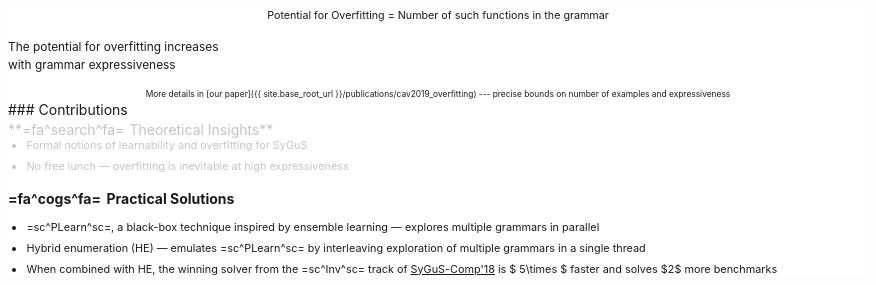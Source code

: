 <div class='fragment' data-fragment-index='2' style='font-size:0.765em; text-align:center'>
Potential for Overfitting = Number of such functions in the grammar
</div>

<div class='fragment color-highlight focus-box' data-fragment-index='2'
     style='font-size:0.85em; margin:1.25em auto'>
  The potential for overfitting increases <br> with grammar expressiveness
</div>

<div class='fragment' data-fragment-index='2' style='font-size:0.6em; text-align:center'>
  More details in [our paper]({{ site.base_root_url }}/publications/cav2019_overfitting) ---
  precise bounds on number of examples and expressiveness
</div>
</section>



<section>
### Contributions

<div style='opacity:0.25'>
**=fa^search^fa= &hairsp;Theoretical Insights**
<ul style='font-size:0.775em; margin-top:-0.25em; margin-bottom:0.75em; line-height:1.45em'>
  <li>
    Formal notions of <span class='color-faded color-medium-accent'>learnability</span> and <span class='color-medium-accent'>overfitting</span> for SyGuS
  </li>
  <li style='margin-top:0.5em'>
    <span class='color-faded color-medium-accent'>No free lunch </span> &mdash; overfitting is inevitable at high expressiveness
  </li>
</ul>
</div>

**=fa^cogs^fa= &thinsp;Practical Solutions**
<ul style='font-size:0.775em; margin-top:-0.25em; line-height:1.4em'>
  <li>
    <span class='color-faded color-medium-accent'>=sc^PLearn^sc=</span>, a black-box technique inspired by <span class='color-faded color-medium-accent'>ensemble learning</span> &mdash; explores multiple grammars in parallel
  </li>
  <li style='margin-top:0.5em'>
    <span class='color-faded color-medium-accent'>Hybrid enumeration (HE)</span> &mdash;
    emulates =sc^PLearn^sc= by interleaving exploration of multiple grammars in a single thread
  </li>
  <li style='margin-top:0.5em'>
    When combined with HE, the winning solver from the =sc^Inv^sc= track of <a href='https://sygus.org/comp/2018/'>SyGuS-Comp&apos;18</a>
    is $ 5\times $ faster and solves $2$ more benchmarks
  </li>
</ul>
</section>

